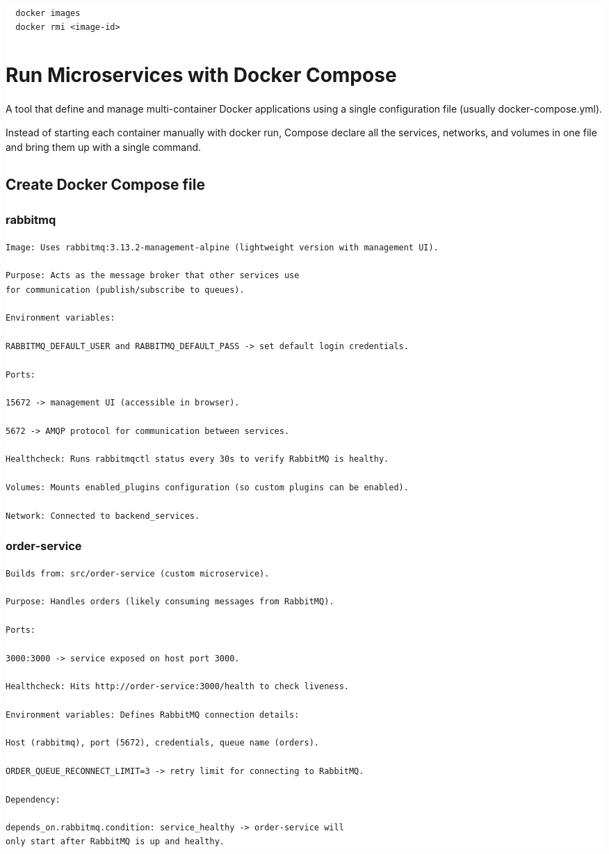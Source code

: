       docker images
      docker rmi <image-id>


# Run Microservices with Docker Compose

  A tool that define and manage multi-container Docker applications using a single 
  configuration file (usually docker-compose.yml).

  Instead of starting each container manually with docker run, Compose declare all the services, 
  networks, and volumes in one file and bring them up with a single command.

  ## Create Docker Compose file    

  ### rabbitmq

    Image: Uses rabbitmq:3.13.2-management-alpine (lightweight version with management UI).

    Purpose: Acts as the message broker that other services use 
    for communication (publish/subscribe to queues).

    Environment variables:

    RABBITMQ_DEFAULT_USER and RABBITMQ_DEFAULT_PASS -> set default login credentials.

    Ports:

    15672 -> management UI (accessible in browser).

    5672 -> AMQP protocol for communication between services.

    Healthcheck: Runs rabbitmqctl status every 30s to verify RabbitMQ is healthy.

    Volumes: Mounts enabled_plugins configuration (so custom plugins can be enabled).                         

    Network: Connected to backend_services.

  ### order-service

    Builds from: src/order-service (custom microservice).

    Purpose: Handles orders (likely consuming messages from RabbitMQ).

    Ports:

    3000:3000 -> service exposed on host port 3000.

    Healthcheck: Hits http://order-service:3000/health to check liveness.

    Environment variables: Defines RabbitMQ connection details:

    Host (rabbitmq), port (5672), credentials, queue name (orders).

    ORDER_QUEUE_RECONNECT_LIMIT=3 -> retry limit for connecting to RabbitMQ.

    Dependency:

    depends_on.rabbitmq.condition: service_healthy -> order-service will 
    only start after RabbitMQ is up and healthy.
